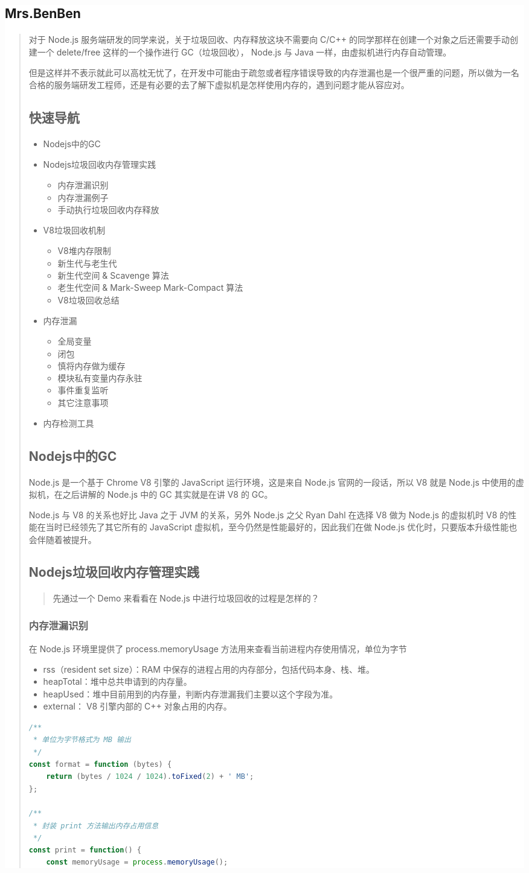 ## Mrs.BenBen

> 对于 Node.js 服务端研发的同学来说，关于垃圾回收、内存释放这块不需要向 C/C++ 的同学那样在创建一个对象之后还需要手动创建一个 delete/free 这样的一个操作进行 GC（垃圾回收）， Node.js 与 Java 一样，由虚拟机进行内存自动管理。
> 
> 但是这样并不表示就此可以高枕无忧了，在开发中可能由于疏忽或者程序错误导致的内存泄漏也是一个很严重的问题，所以做为一名合格的服务端研发工程师，还是有必要的去了解下虚拟机是怎样使用内存的，遇到问题才能从容应对。
> 
> ## 快速导航
> * Nodejs中的GC
> * Nodejs垃圾回收内存管理实践
>   
>   * 内存泄漏识别
>   * 内存泄漏例子
>   * 手动执行垃圾回收内存释放
> * V8垃圾回收机制
>   
>   * V8堆内存限制
>   * 新生代与老生代
>   * 新生代空间 & Scavenge 算法
>   * 老生代空间 & Mark-Sweep Mark-Compact 算法
>   * V8垃圾回收总结
> * 内存泄漏
>   
>   * 全局变量
>   * 闭包
>   * 慎将内存做为缓存
>   * 模块私有变量内存永驻
>   * 事件重复监听
>   * 其它注意事项
> * 内存检测工具
> 
> ## Nodejs中的GC
> Node.js 是一个基于 Chrome V8 引擎的 JavaScript 运行环境，这是来自 Node.js 官网的一段话，所以 V8 就是 Node.js 中使用的虚拟机，在之后讲解的 Node.js 中的 GC 其实就是在讲 V8 的 GC。
> 
> Node.js 与 V8 的关系也好比 Java 之于 JVM 的关系，另外 Node.js 之父 Ryan Dahl 在选择 V8 做为 Node.js 的虚拟机时 V8 的性能在当时已经领先了其它所有的 JavaScript 虚拟机，至今仍然是性能最好的，因此我们在做 Node.js 优化时，只要版本升级性能也会伴随着被提升。
> 
> ## Nodejs垃圾回收内存管理实践
> > 先通过一个 Demo 来看看在 Node.js 中进行垃圾回收的过程是怎样的？
> 
> ### 内存泄漏识别
> 在 Node.js 环境里提供了 process.memoryUsage 方法用来查看当前进程内存使用情况，单位为字节
> 
> * rss（resident set size）：RAM 中保存的进程占用的内存部分，包括代码本身、栈、堆。
> * heapTotal：堆中总共申请到的内存量。
> * heapUsed：堆中目前用到的内存量，判断内存泄漏我们主要以这个字段为准。
> * external： V8 引擎内部的 C++ 对象占用的内存。
> 
> ```js
> /**
>  * 单位为字节格式为 MB 输出
>  */
> const format = function (bytes) {
>     return (bytes / 1024 / 1024).toFixed(2) + ' MB';
> };
> 
> /**
>  * 封装 print 方法输出内存占用信息 
>  */
> const print = function() {
>     const memoryUsage = process.memoryUsage();